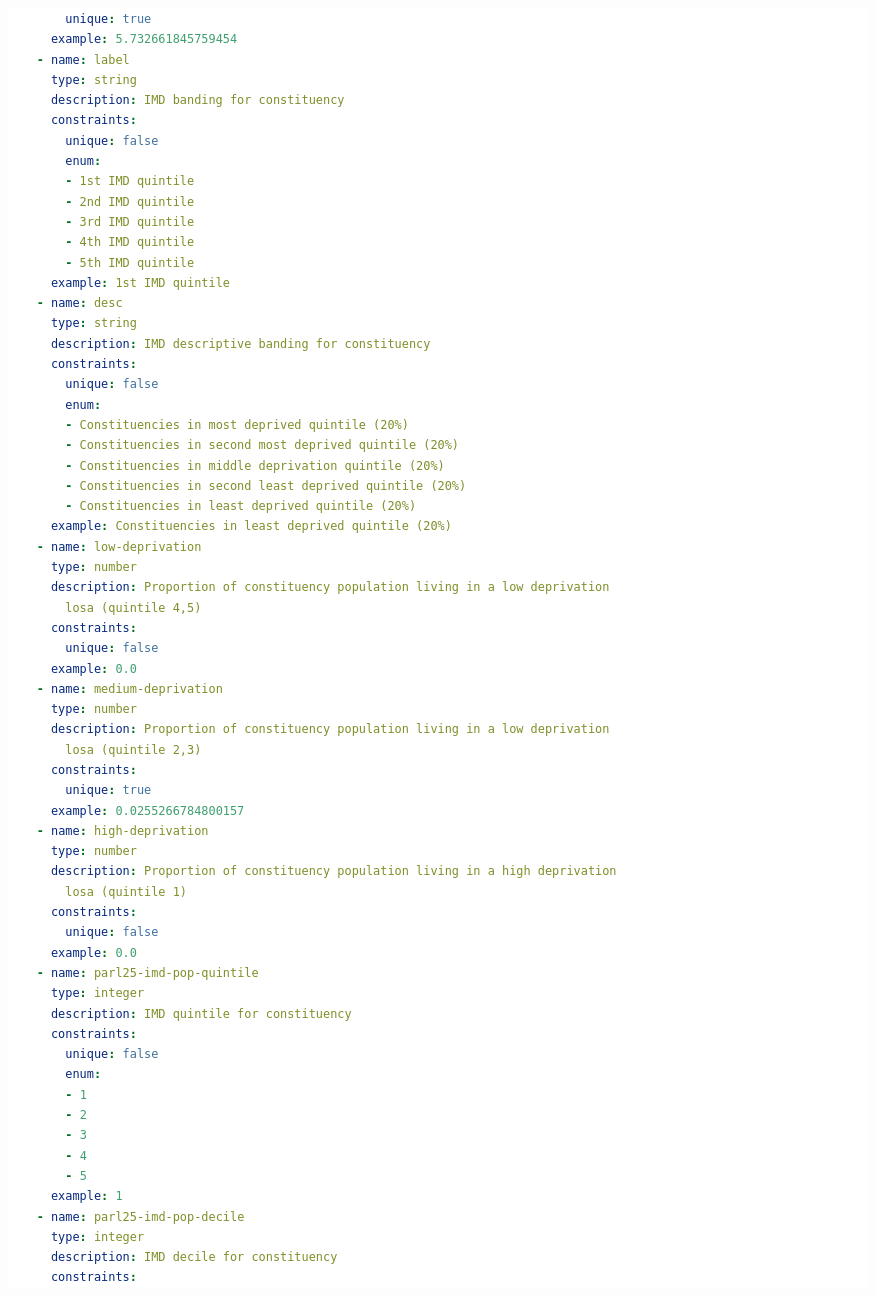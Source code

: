 ```yaml
        unique: true
      example: 5.732661845759454
    - name: label
      type: string
      description: IMD banding for constituency
      constraints:
        unique: false
        enum:
        - 1st IMD quintile
        - 2nd IMD quintile
        - 3rd IMD quintile
        - 4th IMD quintile
        - 5th IMD quintile
      example: 1st IMD quintile
    - name: desc
      type: string
      description: IMD descriptive banding for constituency
      constraints:
        unique: false
        enum:
        - Constituencies in most deprived quintile (20%)
        - Constituencies in second most deprived quintile (20%)
        - Constituencies in middle deprivation quintile (20%)
        - Constituencies in second least deprived quintile (20%)
        - Constituencies in least deprived quintile (20%)
      example: Constituencies in least deprived quintile (20%)
    - name: low-deprivation
      type: number
      description: Proportion of constituency population living in a low deprivation
        losa (quintile 4,5)
      constraints:
        unique: false
      example: 0.0
    - name: medium-deprivation
      type: number
      description: Proportion of constituency population living in a low deprivation
        losa (quintile 2,3)
      constraints:
        unique: true
      example: 0.0255266784800157
    - name: high-deprivation
      type: number
      description: Proportion of constituency population living in a high deprivation
        losa (quintile 1)
      constraints:
        unique: false
      example: 0.0
    - name: parl25-imd-pop-quintile
      type: integer
      description: IMD quintile for constituency
      constraints:
        unique: false
        enum:
        - 1
        - 2
        - 3
        - 4
        - 5
      example: 1
    - name: parl25-imd-pop-decile
      type: integer
      description: IMD decile for constituency
      constraints:
```